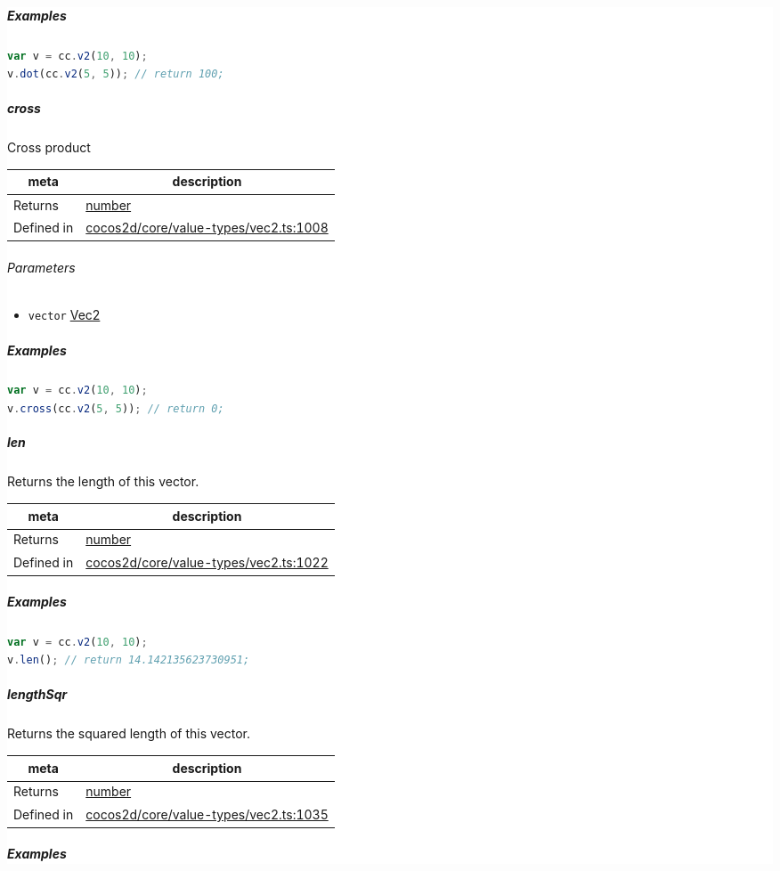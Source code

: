 ##### Examples

```js
var v = cc.v2(10, 10);
v.dot(cc.v2(5, 5)); // return 100;
```

##### cross

Cross product

| meta | description |
|------|-------------|
| Returns | <a href="https://developer.mozilla.org/en/JavaScript/Reference/Global_Objects/Number" class="crosslink external" target="_blank">number</a> 
| Defined in | [cocos2d/core/value-types/vec2.ts:1008](https://github.com/cocos-creator/engine/blob/22ca6465effd8063cb95e509843b8bef3d880759/cocos2d/core/value-types/vec2.ts#L1008) |

###### Parameters
- `vector` <a href="../classes/Vec2.html" class="crosslink">Vec2</a> 

##### Examples

```js
var v = cc.v2(10, 10);
v.cross(cc.v2(5, 5)); // return 0;
```

##### len

Returns the length of this vector.

| meta | description |
|------|-------------|
| Returns | <a href="https://developer.mozilla.org/en/JavaScript/Reference/Global_Objects/Number" class="crosslink external" target="_blank">number</a> 
| Defined in | [cocos2d/core/value-types/vec2.ts:1022](https://github.com/cocos-creator/engine/blob/22ca6465effd8063cb95e509843b8bef3d880759/cocos2d/core/value-types/vec2.ts#L1022) |


##### Examples

```js
var v = cc.v2(10, 10);
v.len(); // return 14.142135623730951;
```

##### lengthSqr

Returns the squared length of this vector.

| meta | description |
|------|-------------|
| Returns | <a href="https://developer.mozilla.org/en/JavaScript/Reference/Global_Objects/Number" class="crosslink external" target="_blank">number</a> 
| Defined in | [cocos2d/core/value-types/vec2.ts:1035](https://github.com/cocos-creator/engine/blob/22ca6465effd8063cb95e509843b8bef3d880759/cocos2d/core/value-types/vec2.ts#L1035) |


##### Examples
